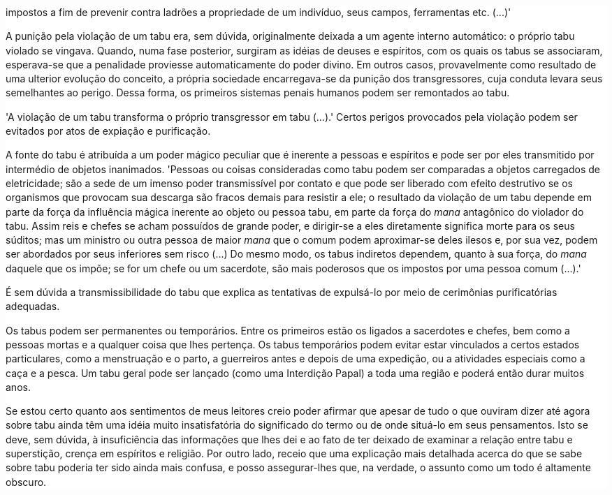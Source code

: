 impostos a fim de prevenir contra ladrões a propriedade de um indivíduo,
seus campos, ferramentas etc. (...)'

A punição pela violação de um tabu era, sem dúvida, originalmente
deixada a um agente interno automático: o próprio tabu violado se
vingava. Quando, numa fase posterior, surgiram as idéias de deuses e
espíritos, com os quais os tabus se associaram, esperava-se que a
penalidade proviesse automaticamente do poder divino. Em outros casos,
provavelmente como resultado de uma ulterior evolução do conceito, a
própria sociedade encarregava-se da punição dos transgressores, cuja
conduta levara seus semelhantes ao perigo. Dessa forma, os primeiros
sistemas penais humanos podem ser remontados ao tabu.

'A violação de um tabu transforma o próprio transgressor em tabu (...).'
Certos perigos provocados pela violação podem ser evitados por atos de
expiação e purificação.

A fonte do tabu é atribuída a um poder mágico peculiar que é inerente a
pessoas e espíritos e pode ser por eles transmitido por intermédio de
objetos inanimados. 'Pessoas ou coisas consideradas como tabu podem ser
comparadas a objetos carregados de eletricidade; são a sede de um imenso
poder transmissível por contato e que pode ser liberado com efeito
destrutivo se os organismos que provocam sua descarga são fracos demais
para resistir a ele; o resultado da violação de um tabu depende em parte
da força da influência mágica inerente ao objeto ou pessoa tabu, em
parte da força do *mana* antagônico do violador do tabu. Assim reis e
chefes se acham possuídos de grande poder, e dirigir-se a eles
diretamente significa morte para os seus súditos; mas um ministro ou
outra pessoa de maior *mana* que o comum podem aproximar-se deles ilesos
e, por sua vez, podem ser abordados por seus inferiores sem risco (...)
Do mesmo modo, os tabus indiretos dependem, quanto à sua força, do
*mana* daquele que os impõe; se for um chefe ou um sacerdote, são mais
poderosos que os impostos por uma pessoa comum (...).'

É sem dúvida a transmissibilidade do tabu que explica as tentativas de
expulsá-lo por meio de cerimônias purificatórias adequadas.

Os tabus podem ser permanentes ou temporários. Entre os primeiros estão
os ligados a sacerdotes e chefes, bem como a pessoas mortas e a qualquer
coisa que lhes pertença. Os tabus temporários podem evitar estar
vinculados a certos estados particulares, como a menstruação e o parto,
a guerreiros antes e depois de uma expedição, ou a atividades especiais
como a caça e a pesca. Um tabu geral pode ser lançado (como uma
Interdição Papal) a toda uma região e poderá então durar muitos anos.

Se estou certo quanto aos sentimentos de meus leitores creio poder
afirmar que apesar de tudo o que ouviram dizer até agora sobre tabu
ainda têm uma idéia muito insatisfatória do significado do termo ou de
onde situá-lo em seus pensamentos. Isto se deve, sem dúvida, à
insuficiência das informações que lhes dei e ao fato de ter deixado de
examinar a relação entre tabu e superstição, crença em espíritos e
religião. Por outro lado, receio que uma explicação mais detalhada
acerca do que se sabe sobre tabu poderia ter sido ainda mais confusa, e
posso assegurar-lhes que, na verdade, o assunto como um todo é altamente
obscuro.
